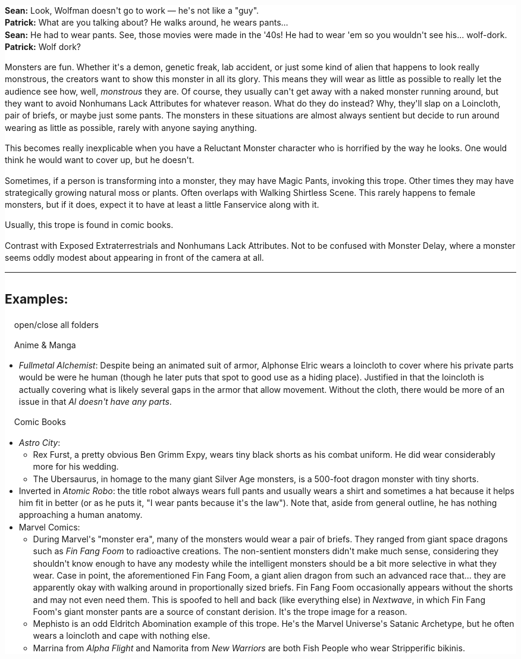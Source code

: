**Sean:** Look, Wolfman doesn't go to work — he's not like a "guy".  
**Patrick:** What are you talking about? He walks around, he wears pants...  
**Sean:** He had to wear pants. See, those movies were made in the '40s! He had to wear 'em so you wouldn't see his... wolf-dork.  
**Patrick:** Wolf dork?

Monsters are fun. Whether it's a demon, genetic freak, lab accident, or just some kind of alien that happens to look really monstrous, the creators want to show this monster in all its glory. This means they will wear as little as possible to really let the audience see how, well, _monstrous_ they are. Of course, they usually can't get away with a naked monster running around, but they want to avoid Nonhumans Lack Attributes for whatever reason. What do they do instead? Why, they'll slap on a Loincloth, pair of briefs, or maybe just some pants. The monsters in these situations are almost always sentient but decide to run around wearing as little as possible, rarely with anyone saying anything.

This becomes really inexplicable when you have a Reluctant Monster character who is horrified by the way he looks. One would think he would want to cover up, but he doesn't.

Sometimes, if a person is transforming into a monster, they may have Magic Pants, invoking this trope. Other times they may have strategically growing natural moss or plants. Often overlaps with Walking Shirtless Scene. This rarely happens to female monsters, but if it does, expect it to have at least a little Fanservice along with it.

Usually, this trope is found in comic books.

Contrast with Exposed Extraterrestrials and Nonhumans Lack Attributes. Not to be confused with Monster Delay, where a monster seems oddly modest about appearing in front of the camera at all.

___

## Examples:

    open/close all folders 

    Anime & Manga 

-   _Fullmetal Alchemist_: Despite being an animated suit of armor, Alphonse Elric wears a loincloth to cover where his private parts would be were he human (though he later puts that spot to good use as a hiding place). Justified in that the loincloth is actually covering what is likely several gaps in the armor that allow movement. Without the cloth, there would be more of an issue in that _Al doesn't have any parts_.

    Comic Books 

-   _Astro City_:
    -   Rex Furst, a pretty obvious Ben Grimm Expy, wears tiny black shorts as his combat uniform. He did wear considerably more for his wedding.
    -   The Ubersaurus, in homage to the many giant Silver Age monsters, is a 500-foot dragon monster with tiny shorts.
-   Inverted in _Atomic Robo_: the title robot always wears full pants and usually wears a shirt and sometimes a hat because it helps him fit in better (or as he puts it, "I wear pants because it's the law"). Note that, aside from general outline, he has nothing approaching a human anatomy.
-   Marvel Comics:
    -   During Marvel's "monster era", many of the monsters would wear a pair of briefs. They ranged from giant space dragons such as _Fin Fang Foom_ to radioactive creations. The non-sentient monsters didn't make much sense, considering they shouldn't know enough to have any modesty while the intelligent monsters should be a bit more selective in what they wear. Case in point, the aforementioned Fin Fang Foom, a giant alien dragon from such an advanced race that... they are apparently okay with walking around in proportionally sized briefs. Fin Fang Foom occasionally appears without the shorts and may not even need them. This is spoofed to hell and back (like everything else) in _Nextwave_, in which Fin Fang Foom's giant monster pants are a source of constant derision. It's the trope image for a reason.
    -   Mephisto is an odd Eldritch Abomination example of this trope. He's the Marvel Universe's Satanic Archetype, but he often wears a loincloth and cape with nothing else.
    -   Marrina from _Alpha Flight_ and Namorita from _New Warriors_ are both Fish People who wear Stripperific bikinis.
